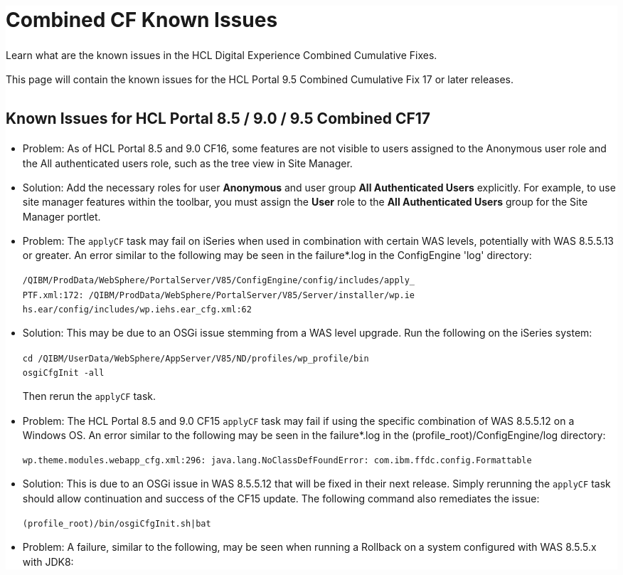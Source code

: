 # Combined CF Known Issues

Learn what are the known issues in the HCL Digital Experience Combined Cumulative Fixes.

This page will contain the known issues for the HCL Portal 9.5 Combined Cumulative Fix 17 or later releases.

## Known Issues for HCL Portal 8.5 / 9.0 / 9.5 Combined CF17

-   Problem: As of HCL Portal 8.5 and 9.0 CF16, some features are not visible to users assigned to the Anonymous user role and the All authenticated users role, such as the tree view in Site Manager.
-   Solution: Add the necessary roles for user **Anonymous** and user group **All Authenticated Users** explicitly. For example, to use site manager features within the toolbar, you must assign the **User** role to the **All Authenticated Users** group for the Site Manager portlet.

-   Problem: The `applyCF` task may fail on iSeries when used in combination with certain WAS levels, potentially with WAS 8.5.5.13 or greater. An error similar to the following may be seen in the failure\*.log in the ConfigEngine 'log' directory:

    ```
    /QIBM/ProdData/WebSphere/PortalServer/V85/ConfigEngine/config/includes/apply_
    PTF.xml:172: /QIBM/ProdData/WebSphere/PortalServer/V85/Server/installer/wp.ie
    hs.ear/config/includes/wp.iehs.ear_cfg.xml:62
    ```

-   Solution: This may be due to an OSGi issue stemming from a WAS level upgrade. Run the following on the iSeries system:

    ```
    cd /QIBM/UserData/WebSphere/AppServer/V85/ND/profiles/wp_profile/bin
    osgiCfgInit -all
    ```

    Then rerun the `applyCF` task.


-   Problem: The HCL Portal 8.5 and 9.0 CF15 `applyCF` task may fail if using the specific combination of WAS 8.5.5.12 on a Windows OS. An error similar to the following may be seen in the failure\*.log in the \(profile\_root\)/ConfigEngine/log directory:

    ```
    wp.theme.modules.webapp_cfg.xml:296: java.lang.NoClassDefFoundError: com.ibm.ffdc.config.Formattable
    ```

-   Solution: This is due to an OSGi issue in WAS 8.5.5.12 that will be fixed in their next release. Simply rerunning the `applyCF` task should allow continuation and success of the CF15 update. The following command also remediates the issue:

    ```
    (profile_root)/bin/osgiCfgInit.sh|bat
    ```


-   Problem: A failure, similar to the following, may be seen when running a Rollback on a system configured with WAS 8.5.5.x with JDK8:
